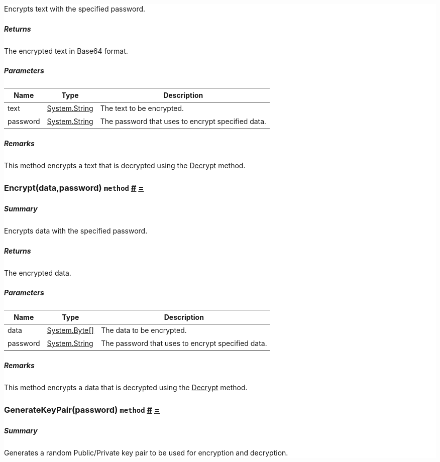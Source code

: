 Encrypts text with the specified password.

##### Returns

The encrypted text in Base64 format.

##### Parameters

| Name | Type | Description |
| ---- | ---- | ----------- |
| text | [System.String](http://msdn.microsoft.com/query/dev14.query?appId=Dev14IDEF1&l=EN-US&k=k:System.String 'System.String') | The text to be encrypted. |
| password | [System.String](http://msdn.microsoft.com/query/dev14.query?appId=Dev14IDEF1&l=EN-US&k=k:System.String 'System.String') | The password that uses to encrypt specified data. |

##### Remarks

This method encrypts a text that is decrypted using the [Decrypt](#M-Virgil-Crypto-CryptoHelper-Decrypt-System-String,System-String- 'Virgil.Crypto.CryptoHelper.Decrypt(System.String,System.String)') method.

<a name='M-Virgil-Crypto-CryptoHelper-Encrypt-System-Byte[],System-String-'></a>
### Encrypt(data,password) `method` [#](#M-Virgil-Crypto-CryptoHelper-Encrypt-System-Byte[],System-String- 'Go To Here') [=](#contents 'Back To Contents')

##### Summary

Encrypts data with the specified password.

##### Returns

The encrypted data.

##### Parameters

| Name | Type | Description |
| ---- | ---- | ----------- |
| data | [System.Byte[]](http://msdn.microsoft.com/query/dev14.query?appId=Dev14IDEF1&l=EN-US&k=k:System.Byte[] 'System.Byte[]') | The data to be encrypted. |
| password | [System.String](http://msdn.microsoft.com/query/dev14.query?appId=Dev14IDEF1&l=EN-US&k=k:System.String 'System.String') | The password that uses to encrypt specified data. |

##### Remarks

This method encrypts a data that is decrypted using the [Decrypt](#M-Virgil-Crypto-CryptoHelper-Decrypt-System-Byte[],System-String- 'Virgil.Crypto.CryptoHelper.Decrypt(System.Byte[],System.String)') method.

<a name='M-Virgil-Crypto-CryptoHelper-GenerateKeyPair-System-String-'></a>
### GenerateKeyPair(password) `method` [#](#M-Virgil-Crypto-CryptoHelper-GenerateKeyPair-System-String- 'Go To Here') [=](#contents 'Back To Contents')

##### Summary

Generates a random Public/Private key pair to be used for encryption and decryption.
